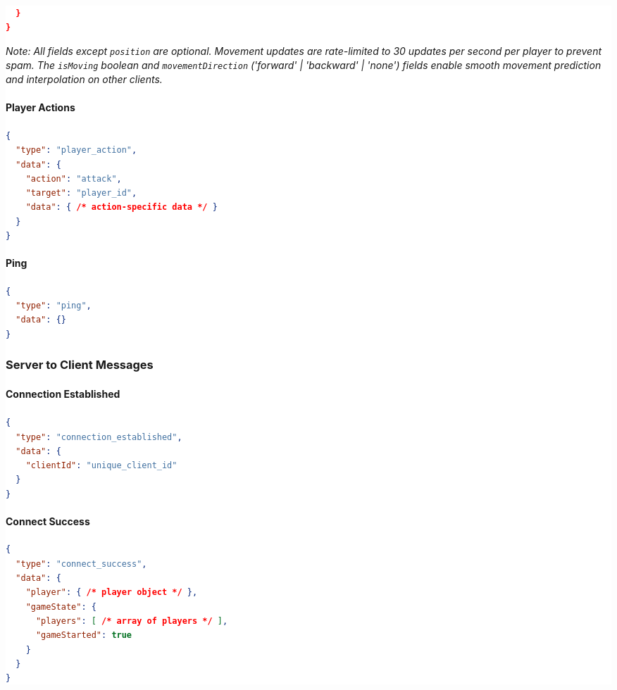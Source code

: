 ```json
  }
}
```

*Note: All fields except `position` are optional. Movement updates are rate-limited to 30 updates per second per player to prevent spam. The `isMoving` boolean and `movementDirection` ('forward' | 'backward' | 'none') fields enable smooth movement prediction and interpolation on other clients.*

#### Player Actions

```json
{
  "type": "player_action",
  "data": {
    "action": "attack",
    "target": "player_id",
    "data": { /* action-specific data */ }
  }
}
```

#### Ping

```json
{
  "type": "ping",
  "data": {}
}
```

### Server to Client Messages

#### Connection Established

```json
{
  "type": "connection_established",
  "data": {
    "clientId": "unique_client_id"
  }
}
```

#### Connect Success

```json
{
  "type": "connect_success",
  "data": {
    "player": { /* player object */ },
    "gameState": {
      "players": [ /* array of players */ ],
      "gameStarted": true
    }
  }
}
```
